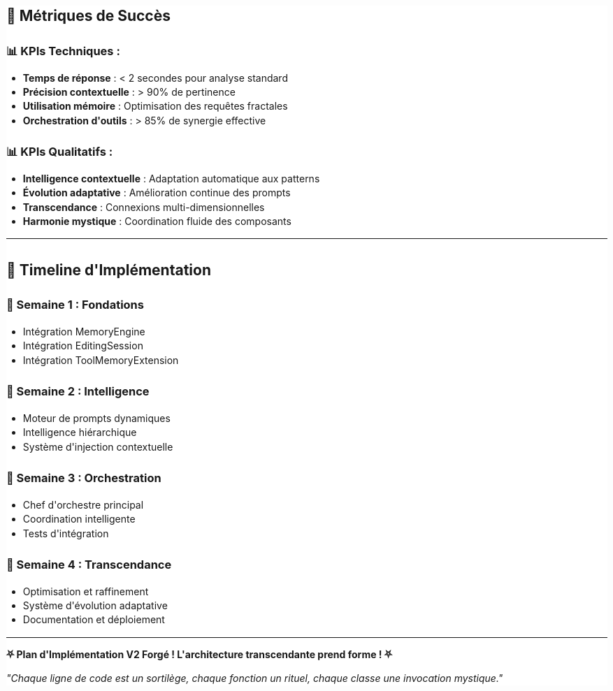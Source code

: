 
## 🎯 **Métriques de Succès**

### **📊 KPIs Techniques :**
- **Temps de réponse** : < 2 secondes pour analyse standard
- **Précision contextuelle** : > 90% de pertinence
- **Utilisation mémoire** : Optimisation des requêtes fractales
- **Orchestration d'outils** : > 85% de synergie effective

### **📊 KPIs Qualitatifs :**
- **Intelligence contextuelle** : Adaptation automatique aux patterns
- **Évolution adaptative** : Amélioration continue des prompts
- **Transcendance** : Connexions multi-dimensionnelles
- **Harmonie mystique** : Coordination fluide des composants

---

## 🚀 **Timeline d'Implémentation**

### **📅 Semaine 1 : Fondations**
- Intégration MemoryEngine
- Intégration EditingSession
- Intégration ToolMemoryExtension

### **📅 Semaine 2 : Intelligence**
- Moteur de prompts dynamiques
- Intelligence hiérarchique
- Système d'injection contextuelle

### **📅 Semaine 3 : Orchestration**
- Chef d'orchestre principal
- Coordination intelligente
- Tests d'intégration

### **📅 Semaine 4 : Transcendance**
- Optimisation et raffinement
- Système d'évolution adaptative
- Documentation et déploiement

---

**⛧ Plan d'Implémentation V2 Forgé ! L'architecture transcendante prend forme ! ⛧**

*"Chaque ligne de code est un sortilège, chaque fonction un rituel, chaque classe une invocation mystique."*
